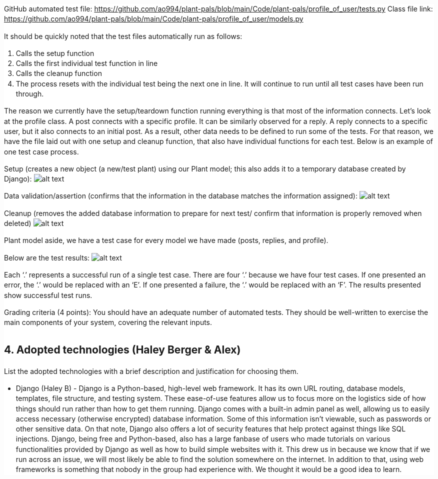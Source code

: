
GitHub automated test file: https://github.com/ao994/plant-pals/blob/main/Code/plant-pals/profile_of_user/tests.py 
	Class file link: https://github.com/ao994/plant-pals/blob/main/Code/plant-pals/profile_of_user/models.py 


It should be quickly noted that the test files automatically run as follows:
1. Calls the setup function
2. Calls the first individual test function in line
3. Calls the cleanup function
4. The process resets with the individual test being the next one in line. It will continue to run until all test cases have been run through.

The reason we currently have the setup/teardown function running everything is that most of the information connects. Let’s look at the profile class. A post connects with a specific profile. It can be similarly observed for a reply. A reply connects to a specific user, but it also connects to an initial post. As a result, other data needs to be defined to run some of the tests. For that reason, we have the file laid out with one setup and cleanup function, that also have individual functions for each test. Below is an example of one test case process.

Setup (creates a new object (a new/test plant) using our Plant model; this also adds it to a temporary database created by Django):
![alt text][test1]

Data validation/assertion (confirms that the information in the database matches the information assigned):
![alt text][test2]


Cleanup (removes the added database information to prepare for next test/ confirm that information is properly removed when deleted)
![alt text][test3]


Plant model aside, we have a test case for every model we have made (posts, replies, and profile). 

Below are the test results:
![alt text][test4]

Each ‘.’ represents a successful run of a single test case. There are four ‘.’ because we have four test cases. If one presented an error, the ‘.’ would be replaced with an ‘E’. If one presented a failure, the ‘.’ would be replaced with an ‘F’. The results presented show successful test runs.




Grading criteria (4 points): You should have an adequate number of automated tests. They should be well-written to exercise the main components of your system, covering the relevant inputs.

[test1]: https://github.com/ao994/plant-pals/blob/alex-development/Deliverables/D4/test1.png
[test2]: https://github.com/ao994/plant-pals/blob/alex-development/Deliverables/D4/test2.png
[test3]: https://github.com/ao994/plant-pals/blob/alex-development/Deliverables/D4/test3.png
[test4]: https://github.com/ao994/plant-pals/blob/alex-development/Deliverables/D4/test4.png

## 4. Adopted technologies (Haley Berger & Alex)
List the adopted technologies with a brief description and justification for choosing them.

+ Django (Haley B) - Django is a Python-based, high-level web framework. It has its own URL routing, database models, templates, file structure, and testing system. These ease-of-use features allow us to focus more on the logistics side of how things should run rather than how to get them running. Django comes with a built-in admin panel as well, allowing us to easily access necessary (otherwise encrypted) database information. Some of this information isn’t viewable, such as passwords or other sensitive data. On that note, Django also offers a lot of security features that help protect against things like SQL injections. Django, being free and Python-based, also has a large fanbase of users who made tutorials on various functionalities provided by Django as well as how to build simple websites with it. This drew us in because we know that if we run across an issue, we will most likely be able to find the solution somewhere on the internet. In addition to that, using web frameworks is something that nobody in the group had experience with. We thought it would be a good idea to learn.


[story1]: https://github.com/ao994/plant-pals/blob/alex-development/Deliverables/D4/story1.png
[story2]: https://github.com/ao994/plant-pals/blob/alex-development/Deliverables/D4/story2.png
[story3]: https://github.com/ao994/plant-pals/blob/alex-development/Deliverables/D4/story3.png
[story4]: https://github.com/ao994/plant-pals/blob/alex-development/Deliverables/D4/story4.png
[story5]: https://github.com/ao994/plant-pals/blob/alex-development/Deliverables/D4/story5.png
[story6]: https://github.com/ao994/plant-pals/blob/alex-development/Deliverables/D4/story6.png
[story7]: https://github.com/ao994/plant-pals/blob/alex-development/Deliverables/D4/story7.png
[story8]: https://github.com/ao994/plant-pals/blob/alex-development/Deliverables/D4/story8.png
[look1]: https://github.com/ao994/plant-pals/blob/alex-development/Deliverables/D4/look1.png
[look2]: https://github.com/ao994/plant-pals/blob/alex-development/Deliverables/D4/look2.png
[look3]: https://github.com/ao994/plant-pals/blob/alex-development/Deliverables/D4/look3.png
[look4]: https://github.com/ao994/plant-pals/blob/alex-development/Deliverables/D4/look4.png